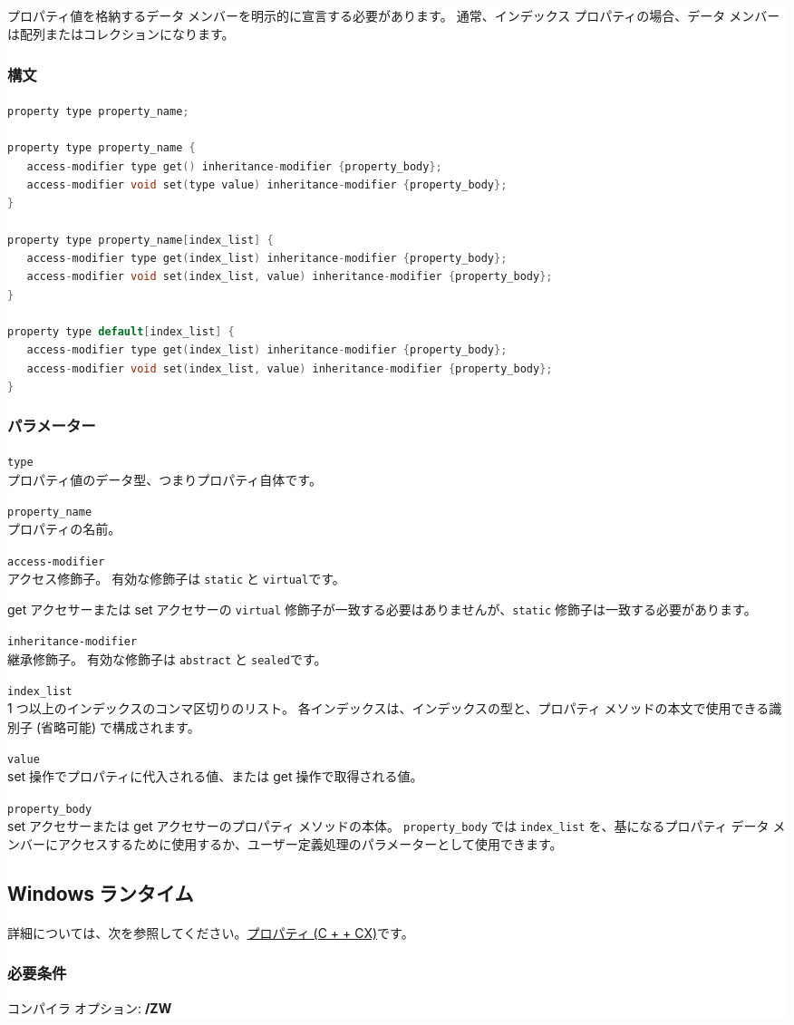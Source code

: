  プロパティ値を格納するデータ メンバーを明示的に宣言する必要があります。 通常、インデックス プロパティの場合、データ メンバーは配列またはコレクションになります。  
  
### <a name="syntax"></a>構文  
  
```cpp  
property type property_name;

property type property_name { 
   access-modifier type get() inheritance-modifier {property_body}; 
   access-modifier void set(type value) inheritance-modifier {property_body};
} 

property type property_name[index_list] { 
   access-modifier type get(index_list) inheritance-modifier {property_body}; 
   access-modifier void set(index_list, value) inheritance-modifier {property_body};
} 

property type default[index_list] { 
   access-modifier type get(index_list) inheritance-modifier {property_body};
   access-modifier void set(index_list, value) inheritance-modifier {property_body};
}  
```  
  
### <a name="parameters"></a>パラメーター  
 `type`  
 プロパティ値のデータ型、つまりプロパティ自体です。  
  
 `property_name`  
 プロパティの名前。  
  
 `access-modifier`  
 アクセス修飾子。 有効な修飾子は `static` と `virtual`です。  
  
 get アクセサーまたは set アクセサーの `virtual` 修飾子が一致する必要はありませんが、`static` 修飾子は一致する必要があります。  
  
 `inheritance-modifier`  
 継承修飾子。 有効な修飾子は `abstract` と `sealed`です。  
  
 `index_list`  
 1 つ以上のインデックスのコンマ区切りのリスト。 各インデックスは、インデックスの型と、プロパティ メソッドの本文で使用できる識別子 (省略可能) で構成されます。  
  
 `value`  
 set 操作でプロパティに代入される値、または get 操作で取得される値。  
  
 `property_body`  
 set アクセサーまたは get アクセサーのプロパティ メソッドの本体。 `property_body` では `index_list` を、基になるプロパティ データ メンバーにアクセスするために使用するか、ユーザー定義処理のパラメーターとして使用できます。  
  
## <a name="windows-runtime"></a>Windows ランタイム  
 詳細については、次を参照してください。[プロパティ (C + + CX)](http://msdn.microsoft.com/library/windows/apps/hh755807.aspx)です。  
  
### <a name="requirements"></a>必要条件  
 コンパイラ オプション: **/ZW**  
  